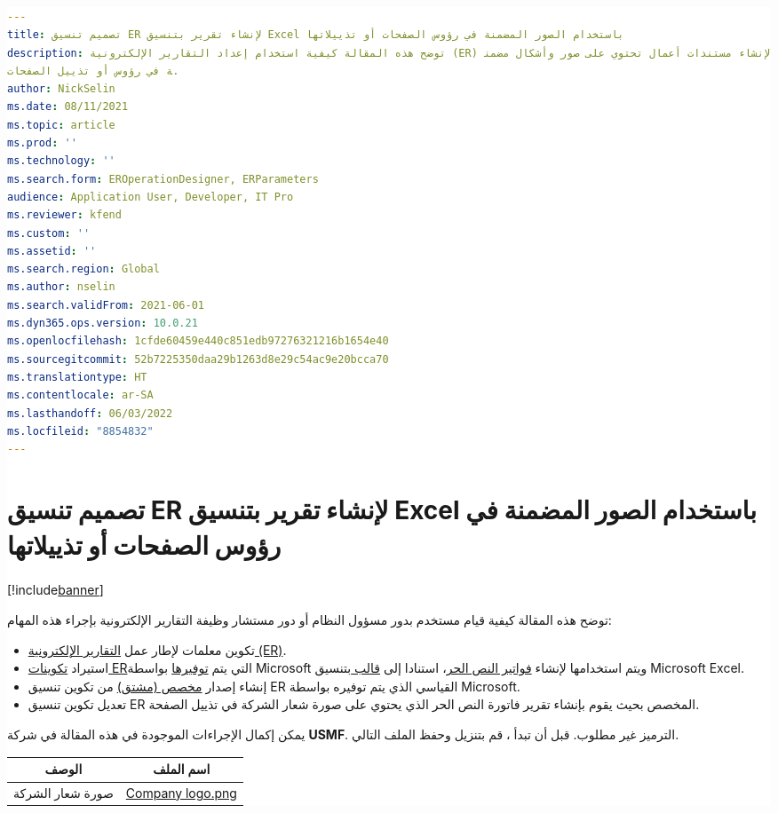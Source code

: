 ```yaml
---
title: تصميم تنسيق ER لإنشاء تقرير بتنسيق Excel باستخدام الصور المضمنة في رؤوس الصفحات أو تذييلاتها
description: توضح هذه المقالة كيفية استخدام إعداد التقارير الإلكترونية (ER) لإنشاء مستندات أعمال تحتوي على صور وأشكال مضمنة في رؤوس أو تذييل الصفحات.
author: NickSelin
ms.date: 08/11/2021
ms.topic: article
ms.prod: ''
ms.technology: ''
ms.search.form: EROperationDesigner, ERParameters
audience: Application User, Developer, IT Pro
ms.reviewer: kfend
ms.custom: ''
ms.assetid: ''
ms.search.region: Global
ms.author: nselin
ms.search.validFrom: 2021-06-01
ms.dyn365.ops.version: 10.0.21
ms.openlocfilehash: 1cfde60459e440c851edb97276321216b1654e40
ms.sourcegitcommit: 52b7225350daa29b1263d8e29c54ac9e20bcca70
ms.translationtype: HT
ms.contentlocale: ar-SA
ms.lasthandoff: 06/03/2022
ms.locfileid: "8854832"
---
```

# <a name="design-an-er-format-to-generate-a-report-in-excel-format-with-embedded-images-in-page-headers-or-footers"></a>تصميم تنسيق ER لإنشاء تقرير بتنسيق Excel باستخدام الصور المضمنة في رؤوس الصفحات أو تذييلاتها

[!include[banner](../includes/banner.md)]

توضح هذه المقالة كيفية قيام مستخدم بدور مسؤول النظام أو دور مستشار وظيفة التقارير الإلكترونية بإجراء هذه المهام:

- تكوين معلمات لإطار عمل [التقارير الإلكترونية (ER)](general-electronic-reporting.md).
- استيراد [تكوينات ER](general-electronic-reporting.md#Configuration)التي يتم [توفيرها](general-electronic-reporting.md#Provider) بواسطة Microsoft ويتم استخدامها لإنشاء [فواتير النص الحر](../../../finance/accounts-receivable/create-free-text-invoice-new.md)، استنادا إلى [قالب ](er-fillable-excel.md#excel-file-component) بتنسيق Microsoft Excel.
- إنشاء إصدار [مخصص (مشتق)](general-electronic-reporting.md#building-a-format-selecting-another-format-as-a-base-customization) من تكوين تنسيق ER القياسي الذي يتم توفيره بواسطة Microsoft.
- تعديل تكوين تنسيق ER المخصص بحيث يقوم بإنشاء تقرير فاتورة النص الحر الذي يحتوي على صورة شعار الشركة في تذييل الصفحة.

يمكن إكمال الإجراءات الموجودة في هذه المقالة في شركة **USMF**. الترميز غير مطلوب. قبل أن تبدأ ، قم بتنزيل وحفظ الملف التالي.

| الوصف        | اسم الملف |
|--------------------|-----------|
| صورة شعار الشركة | [Company logo.png](https://download.microsoft.com/download/8/2/e/82e6bd81-caac-4e9a-bfce-1392ce7c8616/Companylogo.png) |
